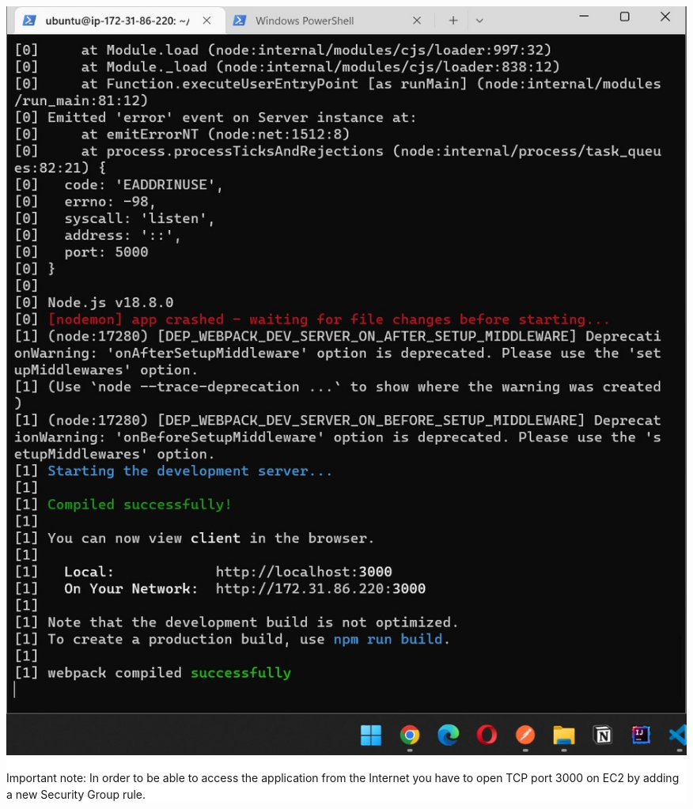 ![running frontend](./images/running_concurrently.jpg)

Important note: In order to be able to access the application from the Internet you have to open TCP port 3000 on EC2 by adding a new Security Group rule.
